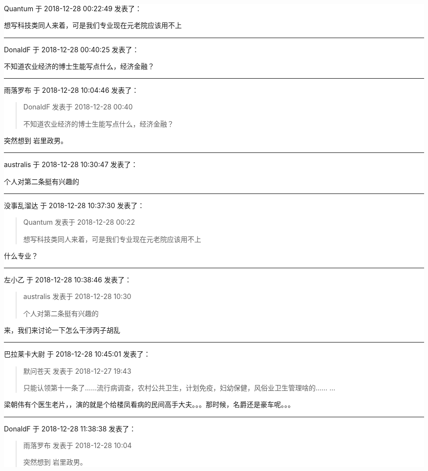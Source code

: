 
Quantum 于 2018-12-28 00:22:49 发表了：

想写科技类同人来着，可是我们专业现在元老院应该用不上

---

DonaldF 于 2018-12-28 00:40:25 发表了：

不知道农业经济的博士生能写点什么，经济金融？

---

雨落罗布 于 2018-12-28 10:04:46 发表了：

> DonaldF 发表于 2018-12-28 00:40
>
> 不知道农业经济的博士生能写点什么，经济金融？

突然想到 岩里政男。

---

australis 于 2018-12-28 10:30:47 发表了：

个人对第二条挺有兴趣的

---

没事乱溜达 于 2018-12-28 10:37:30 发表了：

> Quantum 发表于 2018-12-28 00:22
>
> 想写科技类同人来着，可是我们专业现在元老院应该用不上

什么专业？

---

左小乙 于 2018-12-28 10:38:46 发表了：

> australis 发表于 2018-12-28 10:30
>
> 个人对第二条挺有兴趣的

来，我们来讨论一下怎么干涉丙子胡乱

---

巴拉莱卡大尉 于 2018-12-28 10:45:01 发表了：

> 默问苍天 发表于 2018-12-27 19:43
>
> 只能认领第十一条了……流行病调查，农村公共卫生，计划免疫，妇幼保健，风俗业卫生管理啥的…… ...

梁朝伟有个医生老片，，演的就是个给楼凤看病的民间高手大夫。。。那时候，名爵还是豪车呢。。。

---

DonaldF 于 2018-12-28 11:38:38 发表了：

> 雨落罗布 发表于 2018-12-28 10:04
>
> 突然想到 岩里政男。
